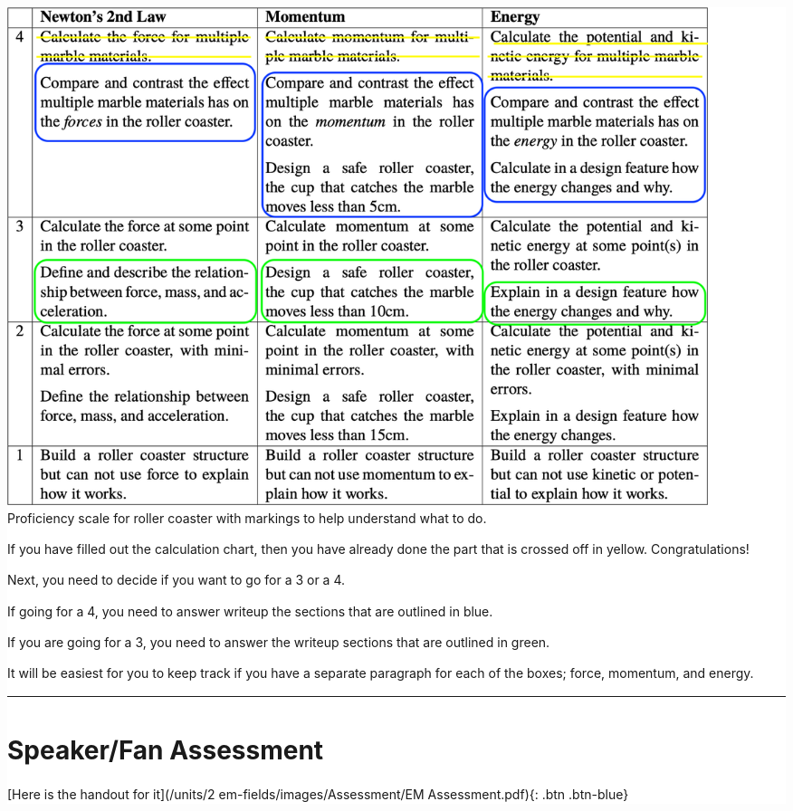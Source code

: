 <img src="/mr-hicks/mechanics/RollerCoasterProficiencyScale.png" alt="drawing" width="90%"/>
<figcaption>Proficiency scale for roller coaster with markings to help understand what to do.</figcaption>
</figure>

If you have filled out the calculation chart, then you have already done the part that is crossed off in yellow.
Congratulations!

Next, you need to decide if you want to go for a 3 or a 4.

If going for a 4, you need to answer writeup the sections that are outlined in blue.

If you are going for a 3, you need to answer the writeup sections that are outlined in green.

It will be easiest for you to keep track if you have a separate paragraph for each of the boxes; force, momentum, and energy.

---
# Speaker/Fan Assessment
[Here is the handout for it](/units/2 em-fields/images/Assessment/EM Assessment.pdf){: .btn .btn-blue}
